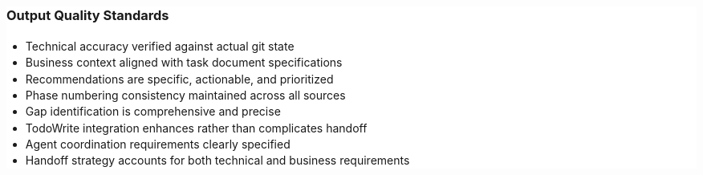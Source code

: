 ### Output Quality Standards
- Technical accuracy verified against actual git state
- Business context aligned with task document specifications
- Recommendations are specific, actionable, and prioritized
- Phase numbering consistency maintained across all sources
- Gap identification is comprehensive and precise
- TodoWrite integration enhances rather than complicates handoff
- Agent coordination requirements clearly specified
- Handoff strategy accounts for both technical and business requirements